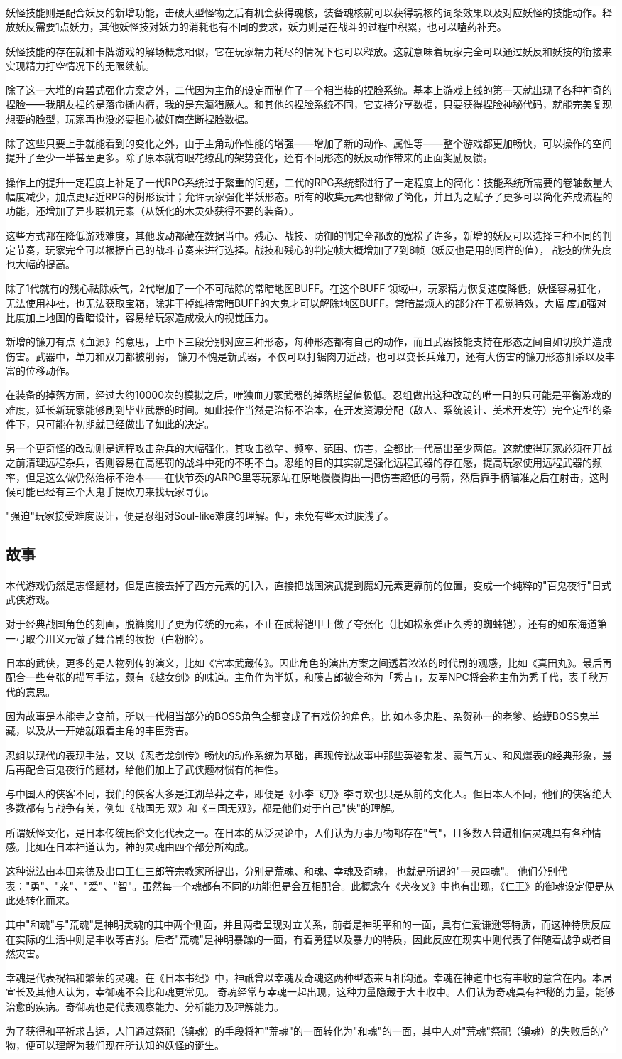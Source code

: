 妖怪技能则是配合妖反的新增功能，击破⼤型怪物之后有机会获得魂核，装备魂核就可以获得魂核的词条效果以及对应妖怪的技能动作。释放妖反需要1点妖⼒，其他妖怪技对妖力的消耗也有不同的要求，妖⼒则是在战⽃的过程中积累，也可以嗑药补充。

妖怪技能的存在就和卡牌游戏的解场概念相似，它在玩家精力耗尽的情况下也可以释放。这就意味着玩家完全可以通过妖反和妖技的衔接来实现精⼒打空情况下的⽆限续航。

除了这⼀⼤堆的育碧式强化⽅案之外，⼆代因为主⻆的设定⽽制作了一个相当棒的捏脸系统。基本上游戏上线的第⼀天就出现了各种神奇的捏脸——我朋友捏的是落命撕内裤，我的是东瀛猎魔⼈。和其他的捏脸系统不同，它⽀持分享数据，只要获得捏脸神秘代码，就能完美复现想要的脸型，玩家再也没必要担心被奸商垄断捏脸数据。

除了这些只要上⼿就能看到的变化之外，由于主⻆动作性能的增强——增加了新的动作、属性等——整个游戏都更加畅快，可以操作的空间提升了⾄少⼀半甚⾄更多。除了原本就有眼花缭乱的架势变化，还有不同形态的妖反动作带来的正⾯奖励反馈。

操作上的提升一定程度上补⾜了⼀代RPG系统过于繁重的问题，⼆代的RPG系统都进行了一定程度上的简化：技能系统所需要的卷轴数量⼤幅度减少，加点更贴近RPG的树形设计；允许玩家强化半妖形态。所有的收集元素也都做了简化，并且为之赋予了更多可以简化养成流程的功能，还增加了异步联机元素（从妖化的⽊灵处获得不要的装备）。

这些⽅式都在降低游戏难度，其他改动都藏在数据当中。残⼼、战技、防御的判定全都改的宽松了许多，新增的妖反可以选择三种不同的判定节奏，玩家完全可以根据⾃⼰的战⽃节奏来进行选择。战技和残⼼的判定帧⼤概增加了7到8帧（妖反也是⽤的同样的值）， 战技的优先度也⼤幅的提⾼。

除了1代就有的残⼼祛除妖⽓，2代增加了⼀个不可祛除的常暗地图BUFF。在这个BUFF 领域中，玩家精⼒恢复速度降低，妖怪容易狂化，⽆法使用神社，也⽆法获取宝箱，除⾮⼲掉维持常暗BUFF的⼤⻤才可以解除地区BUFF。常暗最烦⼈的部分在于视觉特效，⼤幅 度加强对⽐度加上地图的昏暗设计，容易给玩家造成极⼤的视觉压⼒。

新增的镰⼑有点《⾎源》的意思，上中下三段分别对应三种形态，每种形态都有⾃⼰的动作，⽽且武器技能⽀持在形态之间⾃如切换并造成伤害。武器中，单⼑和双⼑都被削弱， 镰⼑不愧是新武器，不仅可以打锯⾁⼑近战，也可以变⻓兵薙⼑，还有⼤伤害的镰⼑形态扣杀以及丰富的位移动作。

在装备的掉落⽅⾯，经过⼤约10000次的模拟之后，唯独⾎⼑冢武器的掉落期望值极低。忍组做出这种改动的唯⼀⽬的只可能是平衡游戏的难度，延⻓新玩家能够刷到毕业武器的时间。如此操作当然是治标不治本，在开发资源分配（敌⼈、系统设计、美术开发等）完全定型的条件下，只可能在初期就已经做出了如此的决定。

另一个更奇怪的改动则是远程攻击杂兵的⼤幅强化，其攻击欲望、频率、范围、伤害，全都⽐⼀代⾼出⾄少两倍。这就使得玩家必须在开战之前清理远程杂兵，否则容易在⾼惩罚的战⽃中死的不明不白。忍组的目的其实就是强化远程武器的存在感，提高玩家使用远程武器的频率，但是这么做仍然治标不治本——在快节奏的ARPG⾥等玩家站在原地慢慢掏出⼀把伤害超低的⼸箭，然后靠⼿柄瞄准之后在射击，这时候可能已经有三个⼤⻤⼿提砍⼑来找玩家寻仇。

"强迫"玩家接受难度设计，便是忍组对Soul-like难度的理解。但，未免有些太过肤浅了。

## 故事

本代游戏仍然是志怪题材，但是直接去掉了西⽅元素的引⼊，直接把战国演武提到魔幻元素更靠前的位置，变成⼀个纯粹的"百⻤夜⾏"⽇式武侠游戏。

对于经典战国⻆⾊的刻画，脱裤魔⽤了更为传统的元素，不⽌在武将铠甲上做了夸张化（⽐如松永弹正久秀的蜘蛛铠），还有的如东海道第⼀⼸取今川义元做了舞台剧的妆扮（⽩粉脸）。

⽇本的武侠，更多的是⼈物列传的演义，⽐如《宫本武藏传》。因此⻆⾊的演出⽅案之间透着浓浓的时代剧的观感，⽐如《真⽥丸》。最后再配合一些夸张的描写⼿法，颇有《越⼥剑》的味道。主⻆作为半妖，和藤吉郎被合称为「秀吉」，友军NPC将会称主⻆为秀千代，表千秋万代的意思。

因为故事是本能寺之变前，所以⼀代相当部分的BOSS⻆⾊全都变成了有戏份的⻆⾊，⽐ 如本多忠胜、杂贺孙⼀的⽼爹、蛤蟆BOSS⻤半藏，以及从⼀开始就跟着主⻆的丰⾂秀吉。

忍组以现代的表现⼿法，⼜以《忍者⻰剑传》畅快的动作系统为基础，再现传说故事中那些英姿勃发、豪⽓万丈、和⻛爆表的经典形象，最后再配合百⻤夜⾏的题材，给他们加上了武侠题材惯有的神性。

与中国⼈的侠客不同，我们的侠客⼤多是江湖草莽之辈，即便是《⼩李⻜⼑》李寻欢也只是从前的⽂化⼈。但⽇本⼈不同，他们的侠客绝⼤多数都有与战争有关，例如《战国⽆ 双》和《三国⽆双》，都是他们对于⾃⼰"侠"的理解。

所谓妖怪⽂化，是⽇本传统⺠俗⽂化代表之⼀。在⽇本的从泛灵论中，⼈们认为万事万物都存在"⽓"，且多数⼈普遍相信灵魂具有各种情感。⽐如在⽇本神道认为，神的灵魂由四个部分所构成。

这种说法由本⽥亲徳及出⼝王仁三郎等宗教家所提出，分别是荒魂、和魂、幸魂及奇魂， 也就是所谓的"⼀灵四魂"。 他们分别代表："勇"、"亲"、"爱"、"智"。虽然每⼀个魂都有不同的功能但是会互相配合。此概念在《⽝夜叉》中也有出现，《仁王》的御魂设定便是从此处转化⽽来。

其中"和魂"与"荒魂"是神明灵魂的其中两个侧⾯，并且两者呈现对⽴关系，前者是神明平和的⼀⾯，具有仁爱谦逊等特质，⽽这种特质反应在实际的⽣活中则是丰收等吉兆。后者"荒魂"是神明暴躁的⼀⾯，有着勇猛以及暴⼒的特质，因此反应在现实中则代表了伴随着战争或者⾃然灾害。

幸魂是代表祝福和繁荣的灵魂。在《⽇本书纪》中，神祇曾以幸魂及奇魂这两种型态来互相沟通。幸魂在神道中也有丰收的意含在内。本居宣⻓及其他⼈认为，幸御魂不会⽐和魂更常⻅。 奇魂经常与幸魂⼀起出现，这种⼒量隐藏于⼤丰收中。⼈们认为奇魂具有神秘的⼒量，能够治愈的疾病。奇御魂也是代表观察能⼒、分析能⼒及理解能⼒。

为了获得和平祈求吉运，⼈⻔通过祭祀（镇魂）的⼿段将神"荒魂"的⼀⾯转化为"和魂"的⼀⾯，其中⼈对"荒魂"祭祀（镇魂）的失败后的产物，便可以理解为我们现在所认知的妖怪的诞⽣。

